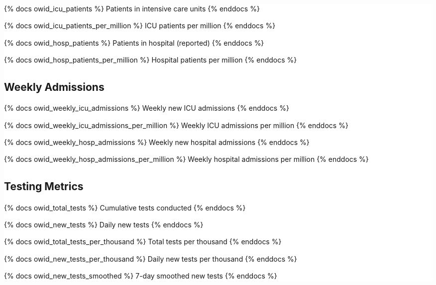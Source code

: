 {% docs owid_icu_patients %}
Patients in intensive care units
{% enddocs %}

{% docs owid_icu_patients_per_million %}
ICU patients per million
{% enddocs %}

{% docs owid_hosp_patients %}
Patients in hospital (reported)
{% enddocs %}

{% docs owid_hosp_patients_per_million %}
Hospital patients per million
{% enddocs %}

## Weekly Admissions

{% docs owid_weekly_icu_admissions %}
Weekly new ICU admissions
{% enddocs %}

{% docs owid_weekly_icu_admissions_per_million %}
Weekly ICU admissions per million
{% enddocs %}

{% docs owid_weekly_hosp_admissions %}
Weekly new hospital admissions
{% enddocs %}

{% docs owid_weekly_hosp_admissions_per_million %}
Weekly hospital admissions per million
{% enddocs %}

## Testing Metrics

{% docs owid_total_tests %}
Cumulative tests conducted
{% enddocs %}

{% docs owid_new_tests %}
Daily new tests
{% enddocs %}

{% docs owid_total_tests_per_thousand %}
Total tests per thousand
{% enddocs %}

{% docs owid_new_tests_per_thousand %}
Daily new tests per thousand
{% enddocs %}

{% docs owid_new_tests_smoothed %}
7-day smoothed new tests
{% enddocs %}
